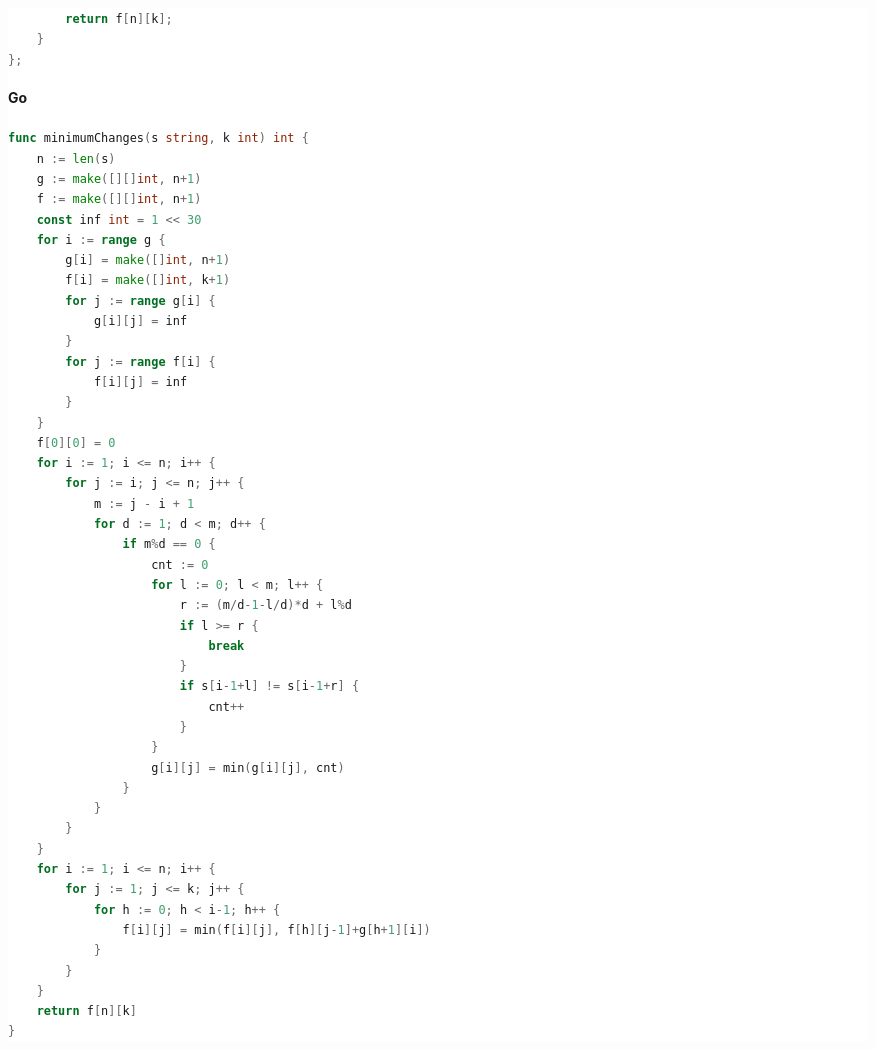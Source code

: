```cpp
        return f[n][k];
    }
};
```

#### Go

```go
func minimumChanges(s string, k int) int {
	n := len(s)
	g := make([][]int, n+1)
	f := make([][]int, n+1)
	const inf int = 1 << 30
	for i := range g {
		g[i] = make([]int, n+1)
		f[i] = make([]int, k+1)
		for j := range g[i] {
			g[i][j] = inf
		}
		for j := range f[i] {
			f[i][j] = inf
		}
	}
	f[0][0] = 0
	for i := 1; i <= n; i++ {
		for j := i; j <= n; j++ {
			m := j - i + 1
			for d := 1; d < m; d++ {
				if m%d == 0 {
					cnt := 0
					for l := 0; l < m; l++ {
						r := (m/d-1-l/d)*d + l%d
						if l >= r {
							break
						}
						if s[i-1+l] != s[i-1+r] {
							cnt++
						}
					}
					g[i][j] = min(g[i][j], cnt)
				}
			}
		}
	}
	for i := 1; i <= n; i++ {
		for j := 1; j <= k; j++ {
			for h := 0; h < i-1; h++ {
				f[i][j] = min(f[i][j], f[h][j-1]+g[h+1][i])
			}
		}
	}
	return f[n][k]
}
```
